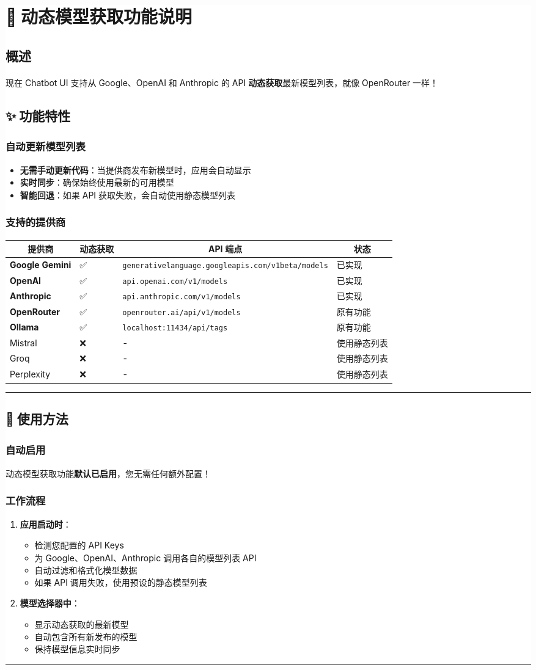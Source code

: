 # 🔄 动态模型获取功能说明

## 概述

现在 Chatbot UI 支持从 Google、OpenAI 和 Anthropic 的 API **动态获取**最新模型列表，就像 OpenRouter 一样！

## ✨ 功能特性

### 自动更新模型列表
- **无需手动更新代码**：当提供商发布新模型时，应用会自动显示
- **实时同步**：确保始终使用最新的可用模型
- **智能回退**：如果 API 获取失败，会自动使用静态模型列表

### 支持的提供商

| 提供商 | 动态获取 | API 端点 | 状态 |
|--------|---------|---------|------|
| **Google Gemini** | ✅ | `generativelanguage.googleapis.com/v1beta/models` | 已实现 |
| **OpenAI** | ✅ | `api.openai.com/v1/models` | 已实现 |
| **Anthropic** | ✅ | `api.anthropic.com/v1/models` | 已实现 |
| **OpenRouter** | ✅ | `openrouter.ai/api/v1/models` | 原有功能 |
| **Ollama** | ✅ | `localhost:11434/api/tags` | 原有功能 |
| Mistral | ❌ | - | 使用静态列表 |
| Groq | ❌ | - | 使用静态列表 |
| Perplexity | ❌ | - | 使用静态列表 |

---

## 🚀 使用方法

### 自动启用

动态模型获取功能**默认已启用**，您无需任何额外配置！

### 工作流程

1. **应用启动时**：
   - 检测您配置的 API Keys
   - 为 Google、OpenAI、Anthropic 调用各自的模型列表 API
   - 自动过滤和格式化模型数据
   - 如果 API 调用失败，使用预设的静态模型列表

2. **模型选择器中**：
   - 显示动态获取的最新模型
   - 自动包含所有新发布的模型
   - 保持模型信息实时同步

---